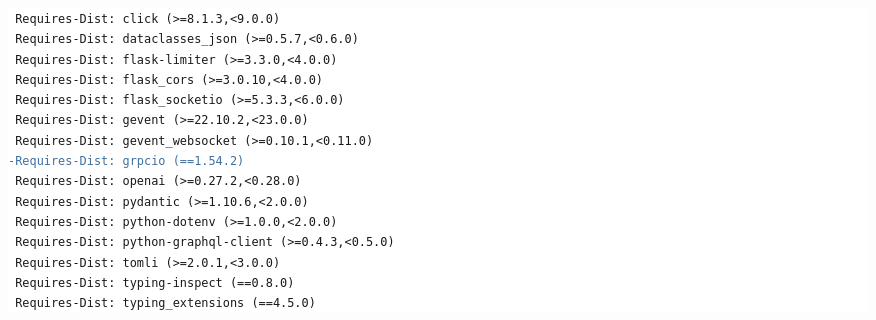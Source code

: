 ```diff
 Requires-Dist: click (>=8.1.3,<9.0.0)
 Requires-Dist: dataclasses_json (>=0.5.7,<0.6.0)
 Requires-Dist: flask-limiter (>=3.3.0,<4.0.0)
 Requires-Dist: flask_cors (>=3.0.10,<4.0.0)
 Requires-Dist: flask_socketio (>=5.3.3,<6.0.0)
 Requires-Dist: gevent (>=22.10.2,<23.0.0)
 Requires-Dist: gevent_websocket (>=0.10.1,<0.11.0)
-Requires-Dist: grpcio (==1.54.2)
 Requires-Dist: openai (>=0.27.2,<0.28.0)
 Requires-Dist: pydantic (>=1.10.6,<2.0.0)
 Requires-Dist: python-dotenv (>=1.0.0,<2.0.0)
 Requires-Dist: python-graphql-client (>=0.4.3,<0.5.0)
 Requires-Dist: tomli (>=2.0.1,<3.0.0)
 Requires-Dist: typing-inspect (==0.8.0)
 Requires-Dist: typing_extensions (==4.5.0)
```

